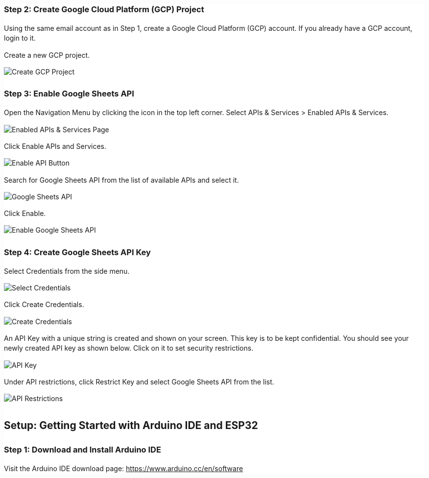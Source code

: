 
### Step 2: Create Google Cloud Platform (GCP) Project
Using the same email account as in Step 1, create a Google Cloud Platform (GCP) account. If you already have a GCP account, login to it.

Create a new GCP project.

![Create GCP Project](https://github.com/danialhbma/ScaleUp/assets/91550661/8e66b705-d7c9-448f-8060-4a6f0600b399)

### Step 3: Enable Google Sheets API
Open the Navigation Menu by clicking the icon in the top left corner. Select APIs & Services > Enabled APIs & Services.

![Enabled APIs & Services Page](https://github.com/danialhbma/ScaleUp/assets/91550661/b0e92721-27c1-4bba-89ba-9f6a8b150d4f)


Click Enable APIs and Services.

![Enable API Button](https://github.com/danialhbma/ScaleUp/assets/91550661/37d09b45-a852-4d42-8bb6-77929162879d)


Search for Google Sheets API from the list of available APIs and select it.

![Google Sheets API](https://github.com/danialhbma/ScaleUp/assets/91550661/60f6bbee-69d9-4c21-a910-4119fd030138)


Click Enable.

![Enable Google Sheets API](https://github.com/danialhbma/ScaleUp/assets/91550661/b4019d97-ebb1-47a1-b420-f608f4b532d9)

### Step 4: Create Google Sheets API Key
Select Credentials from the side menu.

![Select Credentials](https://github.com/danialhbma/ScaleUp/assets/91550661/e1467cf4-f966-4d92-add3-9ff6ad4a8190)

Click Create Credentials.

![Create Credentials](https://github.com/danialhbma/ScaleUp/assets/91550661/92747679-a747-4e53-add7-017dd709d66d)

An API Key with a unique string is created and shown on your screen. This key is to be kept confidential.
You should see your newly created API key as shown below. Click on it to set security restrictions.

![API Key](https://github.com/danialhbma/ScaleUp/assets/91550661/4dfc13f3-2e1a-4b9e-a80e-c81c5b32cb9b)

Under API restrictions, click Restrict Key and select Google Sheets API from the list.

![API Restrictions](https://github.com/danialhbma/ScaleUp/assets/91550661/dc494c4d-730c-4cf6-b12c-6396c8d2db83)


## Setup: Getting Started with Arduino IDE and ESP32
### Step 1: Download and Install Arduino IDE
Visit the Arduino IDE download page: https://www.arduino.cc/en/software
